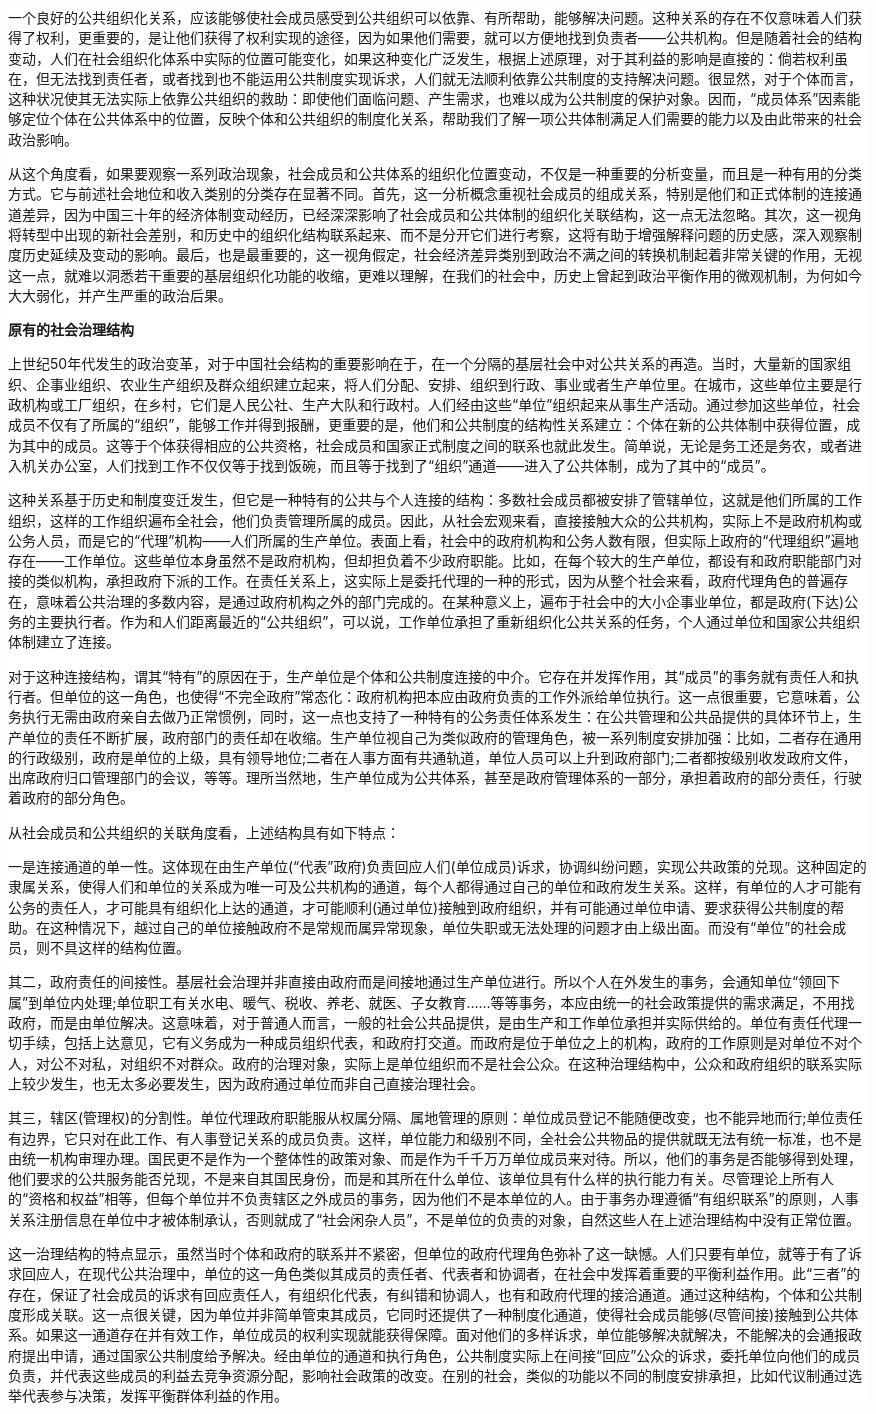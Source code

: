   一个良好的公共组织化关系，应该能够使社会成员感受到公共组织可以依靠、有所帮助，能够解决问题。这种关系的存在不仅意味着人们获得了权利，更重要的，是让他们获得了权利实现的途径，因为如果他们需要，就可以方便地找到负责者——公共机构。但是随着社会的结构变动，人们在社会组织化体系中实际的位置可能变化，如果这种变化广泛发生，根据上述原理，对于其利益的影响是直接的：倘若权利虽在，但无法找到责任者，或者找到也不能运用公共制度实现诉求，人们就无法顺利依靠公共制度的支持解决问题。很显然，对于个体而言，这种状况使其无法实际上依靠公共组织的救助：即使他们面临问题、产生需求，也难以成为公共制度的保护对象。因而，“成员体系”因素能够定位个体在公共体系中的位置，反映个体和公共组织的制度化关系，帮助我们了解一项公共体制满足人们需要的能力以及由此带来的社会政治影响。
 </p>
 <p>
  从这个角度看，如果要观察一系列政治现象，社会成员和公共体系的组织化位置变动，不仅是一种重要的分析变量，而且是一种有用的分类方式。它与前述社会地位和收入类别的分类存在显著不同。首先，这一分析概念重视社会成员的组成关系，特别是他们和正式体制的连接通道差异，因为中国三十年的经济体制变动经历，已经深深影响了社会成员和公共体制的组织化关联结构，这一点无法忽略。其次，这一视角将转型中出现的新社会差别，和历史中的组织化结构联系起来、而不是分开它们进行考察，这将有助于增强解释问题的历史感，深入观察制度历史延续及变动的影响。最后，也是最重要的，这一视角假定，社会经济差异类别到政治不满之间的转换机制起着非常关键的作用，无视这一点，就难以洞悉若干重要的基层组织化功能的收缩，更难以理解，在我们的社会中，历史上曾起到政治平衡作用的微观机制，为何如今大大弱化，并产生严重的政治后果。
 </p>
 <p>
  <strong>
   原有的社会治理结构
  </strong>
 </p>
 <p>
  上世纪50年代发生的政治变革，对于中国社会结构的重要影响在于，在一个分隔的基层社会中对公共关系的再造。当时，大量新的国家组织、企事业组织、农业生产组织及群众组织建立起来，将人们分配、安排、组织到行政、事业或者生产单位里。在城市，这些单位主要是行政机构或工厂组织，在乡村，它们是人民公社、生产大队和行政村。人们经由这些“单位”组织起来从事生产活动。通过参加这些单位，社会成员不仅有了所属的“组织”，能够工作并得到报酬，更重要的是，他们和公共制度的结构性关系建立：个体在新的公共体制中获得位置，成为其中的成员。这等于个体获得相应的公共资格，社会成员和国家正式制度之间的联系也就此发生。简单说，无论是务工还是务农，或者进入机关办公室，人们找到工作不仅仅等于找到饭碗，而且等于找到了“组织”通道——进入了公共体制，成为了其中的“成员”。
 </p>
 <p>
  这种关系基于历史和制度变迁发生，但它是一种特有的公共与个人连接的结构：多数社会成员都被安排了管辖单位，这就是他们所属的工作组织，这样的工作组织遍布全社会，他们负责管理所属的成员。因此，从社会宏观来看，直接接触大众的公共机构，实际上不是政府机构或公务人员，而是它的“代理”机构——人们所属的生产单位。表面上看，社会中的政府机构和公务人数有限，但实际上政府的“代理组织”遍地存在——工作单位。这些单位本身虽然不是政府机构，但却担负着不少政府职能。比如，在每个较大的生产单位，都设有和政府职能部门对接的类似机构，承担政府下派的工作。在责任关系上，这实际上是委托代理的一种的形式，因为从整个社会来看，政府代理角色的普遍存在，意味着公共治理的多数内容，是通过政府机构之外的部门完成的。在某种意义上，遍布于社会中的大小企事业单位，都是政府(下达)公务的主要执行者。作为和人们距离最近的“公共组织”，可以说，工作单位承担了重新组织化公共关系的任务，个人通过单位和国家公共组织体制建立了连接。
 </p>
 <p>
  对于这种连接结构，谓其“特有”的原因在于，生产单位是个体和公共制度连接的中介。它存在并发挥作用，其“成员”的事务就有责任人和执行者。但单位的这一角色，也使得“不完全政府”常态化：政府机构把本应由政府负责的工作外派给单位执行。这一点很重要，它意味着，公务执行无需由政府亲自去做乃正常惯例，同时，这一点也支持了一种特有的公务责任体系发生：在公共管理和公共品提供的具体环节上，生产单位的责任不断扩展，政府部门的责任却在收缩。生产单位视自己为类似政府的管理角色，被一系列制度安排加强：比如，二者存在通用的行政级别，政府是单位的上级，具有领导地位;二者在人事方面有共通轨道，单位人员可以上升到政府部门;二者都按级别收发政府文件，出席政府归口管理部门的会议，等等。理所当然地，生产单位成为公共体系，甚至是政府管理体系的一部分，承担着政府的部分责任，行驶着政府的部分角色。
 </p>
 <p>
  从社会成员和公共组织的关联角度看，上述结构具有如下特点：
 </p>
 <p>
  一是连接通道的单一性。这体现在由生产单位(“代表”政府)负责回应人们(单位成员)诉求，协调纠纷问题，实现公共政策的兑现。这种固定的隶属关系，使得人们和单位的关系成为唯一可及公共机构的通道，每个人都得通过自己的单位和政府发生关系。这样，有单位的人才可能有公务的责任人，才可能具有组织化上达的通道，才可能顺利(通过单位)接触到政府组织，并有可能通过单位申请、要求获得公共制度的帮助。在这种情况下，越过自己的单位接触政府不是常规而属异常现象，单位失职或无法处理的问题才由上级出面。而没有“单位”的社会成员，则不具这样的结构位置。
 </p>
 <p>
  其二，政府责任的间接性。基层社会治理并非直接由政府而是间接地通过生产单位进行。所以个人在外发生的事务，会通知单位“领回下属”到单位内处理;单位职工有关水电、暖气、税收、养老、就医、子女教育……等等事务，本应由统一的社会政策提供的需求满足，不用找政府，而是由单位解决。这意味着，对于普通人而言，一般的社会公共品提供，是由生产和工作单位承担并实际供给的。单位有责任代理一切手续，包括上达意见，它有义务成为一种成员组织代表，和政府打交道。而政府是位于单位之上的机构，政府的工作原则是对单位不对个人，对公不对私，对组织不对群众。政府的治理对象，实际上是单位组织而不是社会公众。在这种治理结构中，公众和政府组织的联系实际上较少发生，也无太多必要发生，因为政府通过单位而非自己直接治理社会。
 </p>
 <p>
  其三，辖区(管理权)的分割性。单位代理政府职能服从权属分隔、属地管理的原则：单位成员登记不能随便改变，也不能异地而行;单位责任有边界，它只对在此工作、有人事登记关系的成员负责。这样，单位能力和级别不同，全社会公共物品的提供就既无法有统一标准，也不是由统一机构审理办理。国民更不是作为一个整体性的政策对象、而是作为千千万万单位成员来对待。所以，他们的事务是否能够得到处理，他们要求的公共服务能否兑现，不是来自其国民身份，而是和其所在什么单位、该单位具有什么样的执行能力有关。尽管理论上所有人的“资格和权益”相等，但每个单位并不负责辖区之外成员的事务，因为他们不是本单位的人。由于事务办理遵循“有组织联系”的原则，人事关系注册信息在单位中才被体制承认，否则就成了“社会闲杂人员”，不是单位的负责的对象，自然这些人在上述治理结构中没有正常位置。
 </p>
 <p>
  这一治理结构的特点显示，虽然当时个体和政府的联系并不紧密，但单位的政府代理角色弥补了这一缺憾。人们只要有单位，就等于有了诉求回应人，在现代公共治理中，单位的这一角色类似其成员的责任者、代表者和协调者，在社会中发挥着重要的平衡利益作用。此“三者”的存在，保证了社会成员的诉求有回应责任人，有组织化代表，有纠错和协调人，也有和政府代理的接洽通道。通过这种结构，个体和公共制度形成关联。这一点很关键，因为单位并非简单管束其成员，它同时还提供了一种制度化通道，使得社会成员能够(尽管间接)接触到公共体系。如果这一通道存在并有效工作，单位成员的权利实现就能获得保障。面对他们的多样诉求，单位能够解决就解决，不能解决的会通报政府提出申请，通过国家公共制度给予解决。经由单位的通道和执行角色，公共制度实际上在间接“回应”公众的诉求，委托单位向他们的成员负责，并代表这些成员的利益去竞争资源分配，影响社会政策的改变。在别的社会，类似的功能以不同的制度安排承担，比如代议制通过选举代表参与决策，发挥平衡群体利益的作用。
 </p>
 <p>